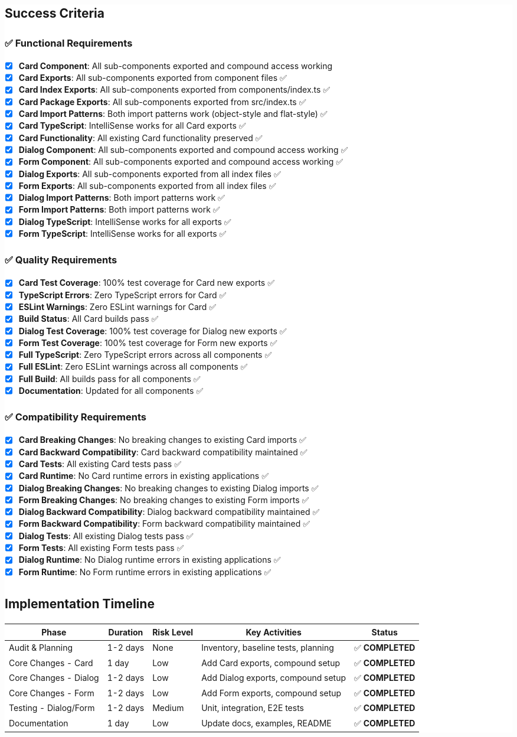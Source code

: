 ## Success Criteria

### ✅ Functional Requirements
- [x] **Card Component**: All sub-components exported and compound access working
- [x] **Card Exports**: All sub-components exported from component files ✅
- [x] **Card Index Exports**: All sub-components exported from components/index.ts ✅
- [x] **Card Package Exports**: All sub-components exported from src/index.ts ✅
- [x] **Card Import Patterns**: Both import patterns work (object-style and flat-style) ✅
- [x] **Card TypeScript**: IntelliSense works for all Card exports ✅
- [x] **Card Functionality**: All existing Card functionality preserved ✅
- [x] **Dialog Component**: All sub-components exported and compound access working ✅
- [x] **Form Component**: All sub-components exported and compound access working ✅
- [x] **Dialog Exports**: All sub-components exported from all index files ✅
- [x] **Form Exports**: All sub-components exported from all index files ✅
- [x] **Dialog Import Patterns**: Both import patterns work ✅
- [x] **Form Import Patterns**: Both import patterns work ✅
- [x] **Dialog TypeScript**: IntelliSense works for all exports ✅
- [x] **Form TypeScript**: IntelliSense works for all exports ✅

### ✅ Quality Requirements
- [x] **Card Test Coverage**: 100% test coverage for Card new exports ✅
- [x] **TypeScript Errors**: Zero TypeScript errors for Card ✅
- [x] **ESLint Warnings**: Zero ESLint warnings for Card ✅
- [x] **Build Status**: All Card builds pass ✅
- [x] **Dialog Test Coverage**: 100% test coverage for Dialog new exports ✅
- [x] **Form Test Coverage**: 100% test coverage for Form new exports ✅
- [x] **Full TypeScript**: Zero TypeScript errors across all components ✅
- [x] **Full ESLint**: Zero ESLint warnings across all components ✅
- [x] **Full Build**: All builds pass for all components ✅
- [x] **Documentation**: Updated for all components ✅

### ✅ Compatibility Requirements
- [x] **Card Breaking Changes**: No breaking changes to existing Card imports ✅
- [x] **Card Backward Compatibility**: Card backward compatibility maintained ✅
- [x] **Card Tests**: All existing Card tests pass ✅
- [x] **Card Runtime**: No Card runtime errors in existing applications ✅
- [x] **Dialog Breaking Changes**: No breaking changes to existing Dialog imports ✅
- [x] **Form Breaking Changes**: No breaking changes to existing Form imports ✅
- [x] **Dialog Backward Compatibility**: Dialog backward compatibility maintained ✅
- [x] **Form Backward Compatibility**: Form backward compatibility maintained ✅
- [x] **Dialog Tests**: All existing Dialog tests pass ✅
- [x] **Form Tests**: All existing Form tests pass ✅
- [x] **Dialog Runtime**: No Dialog runtime errors in existing applications ✅
- [x] **Form Runtime**: No Form runtime errors in existing applications ✅

## Implementation Timeline

| Phase | Duration | Risk Level | Key Activities | Status |
|-------|----------|------------|----------------|--------|
| Audit & Planning | 1-2 days | None | Inventory, baseline tests, planning | ✅ **COMPLETED** |
| Core Changes - Card | 1 day | Low | Add Card exports, compound setup | ✅ **COMPLETED** |
| Core Changes - Dialog | 1-2 days | Low | Add Dialog exports, compound setup | ✅ **COMPLETED** |
| Core Changes - Form | 1-2 days | Low | Add Form exports, compound setup | ✅ **COMPLETED** |
| Testing - Dialog/Form | 1-2 days | Medium | Unit, integration, E2E tests | ✅ **COMPLETED** |
| Documentation | 1 day | Low | Update docs, examples, README | ✅ **COMPLETED** |
